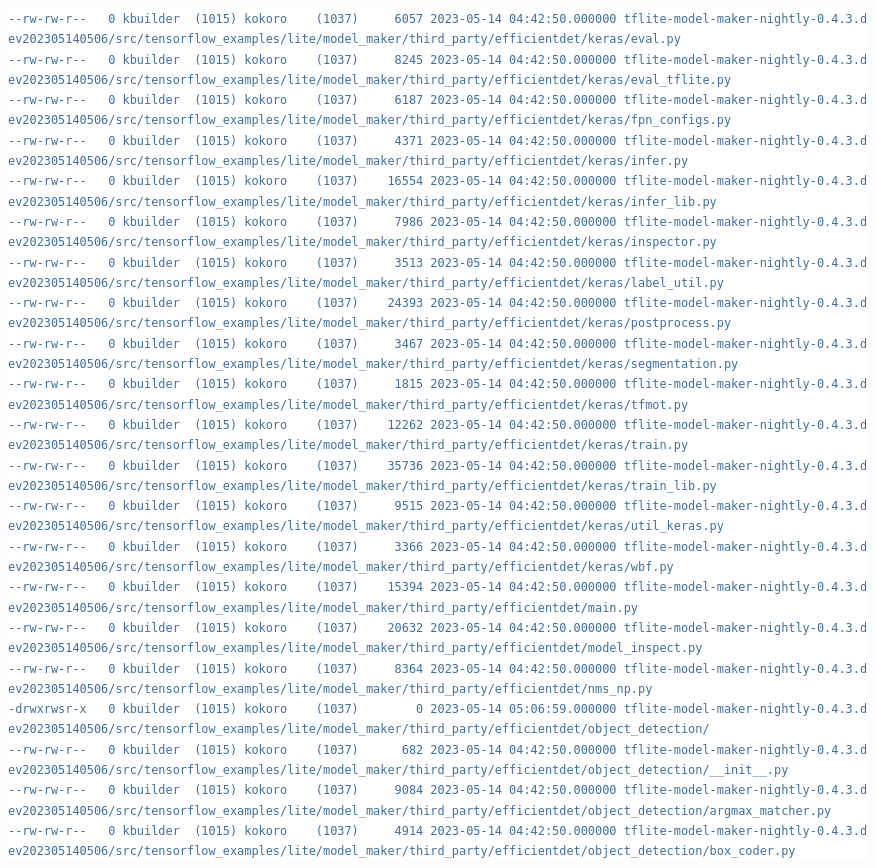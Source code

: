```diff
--rw-rw-r--   0 kbuilder  (1015) kokoro    (1037)     6057 2023-05-14 04:42:50.000000 tflite-model-maker-nightly-0.4.3.dev202305140506/src/tensorflow_examples/lite/model_maker/third_party/efficientdet/keras/eval.py
--rw-rw-r--   0 kbuilder  (1015) kokoro    (1037)     8245 2023-05-14 04:42:50.000000 tflite-model-maker-nightly-0.4.3.dev202305140506/src/tensorflow_examples/lite/model_maker/third_party/efficientdet/keras/eval_tflite.py
--rw-rw-r--   0 kbuilder  (1015) kokoro    (1037)     6187 2023-05-14 04:42:50.000000 tflite-model-maker-nightly-0.4.3.dev202305140506/src/tensorflow_examples/lite/model_maker/third_party/efficientdet/keras/fpn_configs.py
--rw-rw-r--   0 kbuilder  (1015) kokoro    (1037)     4371 2023-05-14 04:42:50.000000 tflite-model-maker-nightly-0.4.3.dev202305140506/src/tensorflow_examples/lite/model_maker/third_party/efficientdet/keras/infer.py
--rw-rw-r--   0 kbuilder  (1015) kokoro    (1037)    16554 2023-05-14 04:42:50.000000 tflite-model-maker-nightly-0.4.3.dev202305140506/src/tensorflow_examples/lite/model_maker/third_party/efficientdet/keras/infer_lib.py
--rw-rw-r--   0 kbuilder  (1015) kokoro    (1037)     7986 2023-05-14 04:42:50.000000 tflite-model-maker-nightly-0.4.3.dev202305140506/src/tensorflow_examples/lite/model_maker/third_party/efficientdet/keras/inspector.py
--rw-rw-r--   0 kbuilder  (1015) kokoro    (1037)     3513 2023-05-14 04:42:50.000000 tflite-model-maker-nightly-0.4.3.dev202305140506/src/tensorflow_examples/lite/model_maker/third_party/efficientdet/keras/label_util.py
--rw-rw-r--   0 kbuilder  (1015) kokoro    (1037)    24393 2023-05-14 04:42:50.000000 tflite-model-maker-nightly-0.4.3.dev202305140506/src/tensorflow_examples/lite/model_maker/third_party/efficientdet/keras/postprocess.py
--rw-rw-r--   0 kbuilder  (1015) kokoro    (1037)     3467 2023-05-14 04:42:50.000000 tflite-model-maker-nightly-0.4.3.dev202305140506/src/tensorflow_examples/lite/model_maker/third_party/efficientdet/keras/segmentation.py
--rw-rw-r--   0 kbuilder  (1015) kokoro    (1037)     1815 2023-05-14 04:42:50.000000 tflite-model-maker-nightly-0.4.3.dev202305140506/src/tensorflow_examples/lite/model_maker/third_party/efficientdet/keras/tfmot.py
--rw-rw-r--   0 kbuilder  (1015) kokoro    (1037)    12262 2023-05-14 04:42:50.000000 tflite-model-maker-nightly-0.4.3.dev202305140506/src/tensorflow_examples/lite/model_maker/third_party/efficientdet/keras/train.py
--rw-rw-r--   0 kbuilder  (1015) kokoro    (1037)    35736 2023-05-14 04:42:50.000000 tflite-model-maker-nightly-0.4.3.dev202305140506/src/tensorflow_examples/lite/model_maker/third_party/efficientdet/keras/train_lib.py
--rw-rw-r--   0 kbuilder  (1015) kokoro    (1037)     9515 2023-05-14 04:42:50.000000 tflite-model-maker-nightly-0.4.3.dev202305140506/src/tensorflow_examples/lite/model_maker/third_party/efficientdet/keras/util_keras.py
--rw-rw-r--   0 kbuilder  (1015) kokoro    (1037)     3366 2023-05-14 04:42:50.000000 tflite-model-maker-nightly-0.4.3.dev202305140506/src/tensorflow_examples/lite/model_maker/third_party/efficientdet/keras/wbf.py
--rw-rw-r--   0 kbuilder  (1015) kokoro    (1037)    15394 2023-05-14 04:42:50.000000 tflite-model-maker-nightly-0.4.3.dev202305140506/src/tensorflow_examples/lite/model_maker/third_party/efficientdet/main.py
--rw-rw-r--   0 kbuilder  (1015) kokoro    (1037)    20632 2023-05-14 04:42:50.000000 tflite-model-maker-nightly-0.4.3.dev202305140506/src/tensorflow_examples/lite/model_maker/third_party/efficientdet/model_inspect.py
--rw-rw-r--   0 kbuilder  (1015) kokoro    (1037)     8364 2023-05-14 04:42:50.000000 tflite-model-maker-nightly-0.4.3.dev202305140506/src/tensorflow_examples/lite/model_maker/third_party/efficientdet/nms_np.py
-drwxrwsr-x   0 kbuilder  (1015) kokoro    (1037)        0 2023-05-14 05:06:59.000000 tflite-model-maker-nightly-0.4.3.dev202305140506/src/tensorflow_examples/lite/model_maker/third_party/efficientdet/object_detection/
--rw-rw-r--   0 kbuilder  (1015) kokoro    (1037)      682 2023-05-14 04:42:50.000000 tflite-model-maker-nightly-0.4.3.dev202305140506/src/tensorflow_examples/lite/model_maker/third_party/efficientdet/object_detection/__init__.py
--rw-rw-r--   0 kbuilder  (1015) kokoro    (1037)     9084 2023-05-14 04:42:50.000000 tflite-model-maker-nightly-0.4.3.dev202305140506/src/tensorflow_examples/lite/model_maker/third_party/efficientdet/object_detection/argmax_matcher.py
--rw-rw-r--   0 kbuilder  (1015) kokoro    (1037)     4914 2023-05-14 04:42:50.000000 tflite-model-maker-nightly-0.4.3.dev202305140506/src/tensorflow_examples/lite/model_maker/third_party/efficientdet/object_detection/box_coder.py
```
